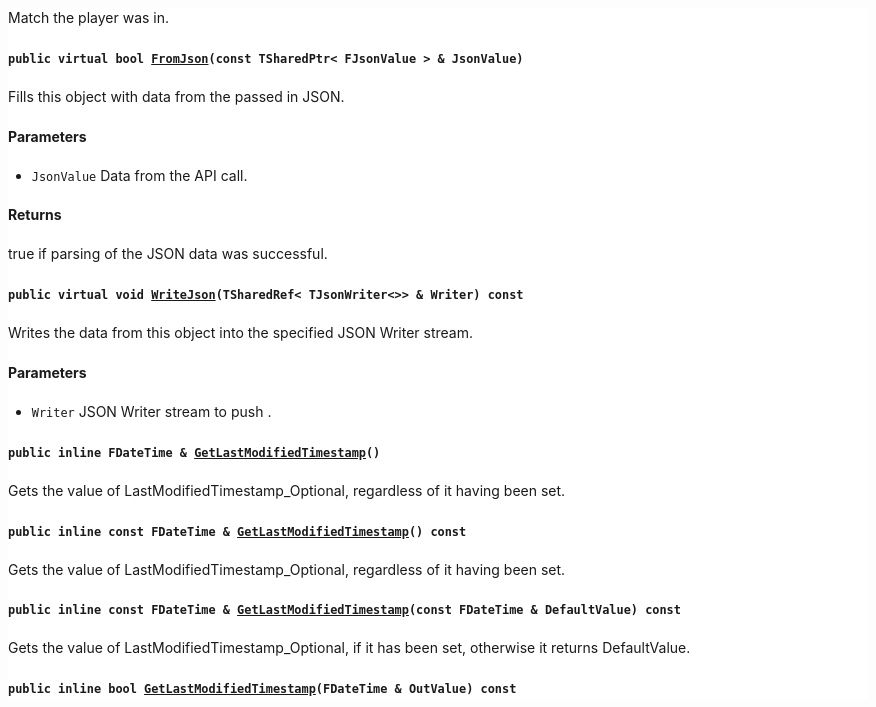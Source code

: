 Match the player was in.

#### `public virtual bool `[`FromJson`](#structFRHAPI__MatchPlayerWithMatch_1a73baa52cc061a63b165b01d05b144e33)`(const TSharedPtr< FJsonValue > & JsonValue)` <a id="structFRHAPI__MatchPlayerWithMatch_1a73baa52cc061a63b165b01d05b144e33"></a>

Fills this object with data from the passed in JSON.

#### Parameters
* `JsonValue` Data from the API call.

#### Returns
true if parsing of the JSON data was successful.

#### `public virtual void `[`WriteJson`](#structFRHAPI__MatchPlayerWithMatch_1a5fcdd7fa43a813c275c07c92e435cd64)`(TSharedRef< TJsonWriter<>> & Writer) const` <a id="structFRHAPI__MatchPlayerWithMatch_1a5fcdd7fa43a813c275c07c92e435cd64"></a>

Writes the data from this object into the specified JSON Writer stream.

#### Parameters
* `Writer` JSON Writer stream to push .

#### `public inline FDateTime & `[`GetLastModifiedTimestamp`](#structFRHAPI__MatchPlayerWithMatch_1aa8f81ebc62eb89a7421f89ac7cfaeae9)`()` <a id="structFRHAPI__MatchPlayerWithMatch_1aa8f81ebc62eb89a7421f89ac7cfaeae9"></a>

Gets the value of LastModifiedTimestamp_Optional, regardless of it having been set.

#### `public inline const FDateTime & `[`GetLastModifiedTimestamp`](#structFRHAPI__MatchPlayerWithMatch_1a48448ce7cd00d40d860d727d6e1437b7)`() const` <a id="structFRHAPI__MatchPlayerWithMatch_1a48448ce7cd00d40d860d727d6e1437b7"></a>

Gets the value of LastModifiedTimestamp_Optional, regardless of it having been set.

#### `public inline const FDateTime & `[`GetLastModifiedTimestamp`](#structFRHAPI__MatchPlayerWithMatch_1a81f3a1310a8b4b9ab6905002818419f1)`(const FDateTime & DefaultValue) const` <a id="structFRHAPI__MatchPlayerWithMatch_1a81f3a1310a8b4b9ab6905002818419f1"></a>

Gets the value of LastModifiedTimestamp_Optional, if it has been set, otherwise it returns DefaultValue.

#### `public inline bool `[`GetLastModifiedTimestamp`](#structFRHAPI__MatchPlayerWithMatch_1aa4afabce04335565c0121bf0a57e6ea7)`(FDateTime & OutValue) const` <a id="structFRHAPI__MatchPlayerWithMatch_1aa4afabce04335565c0121bf0a57e6ea7"></a>
